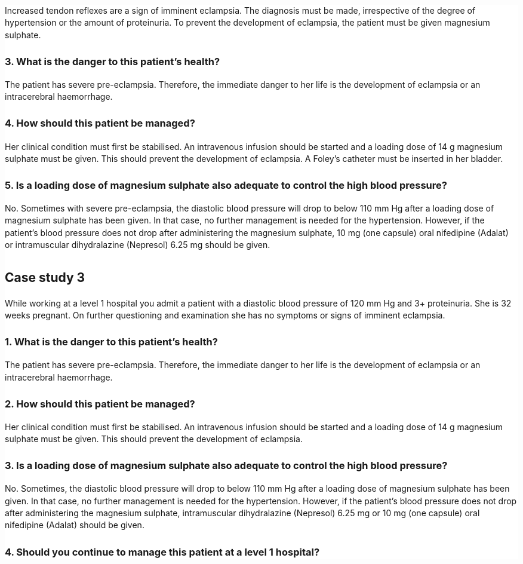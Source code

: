 Increased tendon reflexes are a sign of imminent eclampsia. The diagnosis must be made, irrespective of the degree of hypertension or the amount of proteinuria. To prevent the development of eclampsia, the patient must be given magnesium sulphate.

### 3.	What is the danger to this patient’s health?

The patient has severe pre-eclampsia. Therefore, the immediate danger to her life is the development of eclampsia or an intracerebral haemorrhage.

### 4.	How should this patient be managed?

Her clinical condition must first be stabilised. An intravenous infusion should be started and a loading dose of 14 g magnesium sulphate must be given. This should prevent the development of eclampsia. A Foley’s catheter must be inserted in her bladder.

### 5.	Is a loading dose of magnesium sulphate also adequate to control the high blood pressure?

No. Sometimes with severe pre-eclampsia, the diastolic blood pressure will drop to below 110&nbsp;mm&nbsp;Hg after a loading dose of magnesium sulphate has been given. In that case, no further management is needed for the hypertension. However, if the patient’s blood pressure does not drop after administering the magnesium sulphate, 10&nbsp;mg (one capsule) oral nifedipine (Adalat) or intramuscular dihydralazine (Nepresol) 6.25&nbsp;mg should be given.

## Case study 3

While working at a level 1 hospital you admit a patient with a diastolic blood pressure of 120&nbsp;mm&nbsp;Hg and 3+ proteinuria. She is 32 weeks pregnant. On further questioning and examination she has no symptoms or signs of imminent eclampsia.

### 1.	What is the danger to this patient’s health?

The patient has severe pre-eclampsia. Therefore, the immediate danger to her life is the development of eclampsia or an intracerebral haemorrhage.

### 2.	How should this patient be managed?

Her clinical condition must first be stabilised. An intravenous infusion should be started and a loading dose of 14 g magnesium sulphate must be given. This should prevent the development of eclampsia.

### 3.	Is a loading dose of magnesium sulphate also adequate to control the high blood pressure?

No. Sometimes, the diastolic blood pressure will drop to below 110&nbsp;mm&nbsp;Hg after a loading dose of magnesium sulphate has been given. In that case, no further management is needed for the hypertension. However, if the patient’s blood pressure does not drop after administering the magnesium sulphate, intramuscular dihydralazine (Nepresol) 6.25&nbsp;mg or 10&nbsp;mg (one capsule) oral nifedipine (Adalat) should be given.

### 4.	Should you continue to manage this patient at a level 1 hospital?
